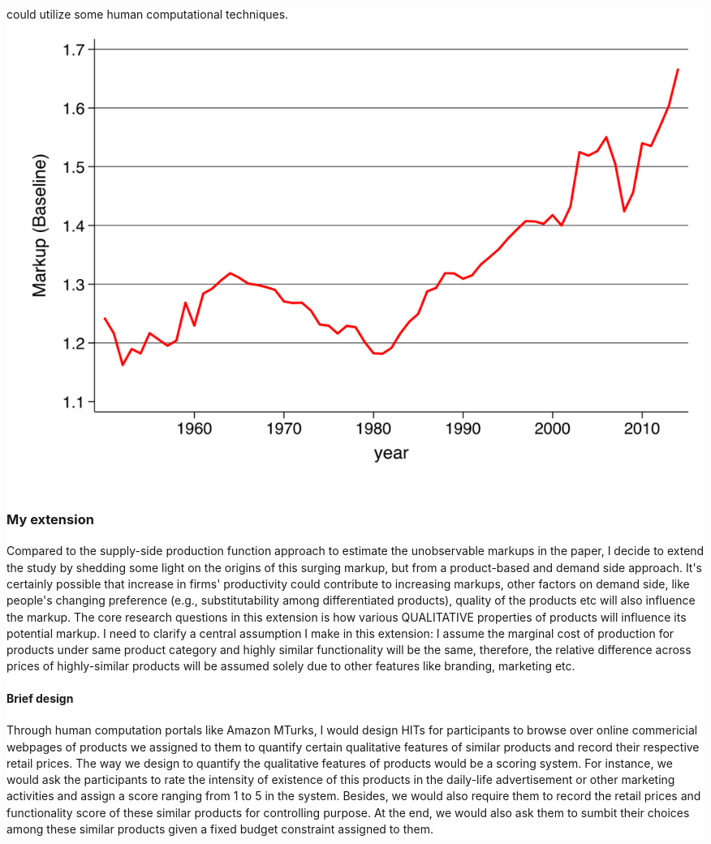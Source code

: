 could utilize some human computational techniques. ![](RMP.png)

### My extension

Compared to the supply-side production function approach to estimate the
unobservable markups in the paper, I decide to extend the study by
shedding some light on the origins of this surging markup, but from a
product-based and demand side approach. It's certainly possible that
increase in firms' productivity could contribute to increasing markups,
other factors on demand side, like people's changing preference (e.g.,
substitutability among differentiated products), quality of the products
etc will also influence the markup. The core research questions in this
extension is how various QUALITATIVE properties of products will
influence its potential markup. I need to clarify a central assumption I
make in this extension: I assume the marginal cost of production for
products under same product category and highly similar functionality
will be the same, therefore, the relative difference across prices of
highly-similar products will be assumed solely due to other features
like branding, marketing etc.

#### Brief design

Through human computation portals like Amazon MTurks, I would design
HITs for participants to browse over online commericial webpages of
products we assigned to them to quantify certain qualitative features of
similar products and record their respective retail prices. The way we
design to quantify the qualitative features of products would be a
scoring system. For instance, we would ask the participants to rate the
intensity of existence of this products in the daily-life advertisement
or other marketing activities and assign a score ranging from 1 to 5 in
the system. Besides, we would also require them to record the retail
prices and functionality score of these similar products for controlling
purpose. At the end, we would also ask them to sumbit their choices
among these similar products given a fixed budget constraint assigned to
them.

